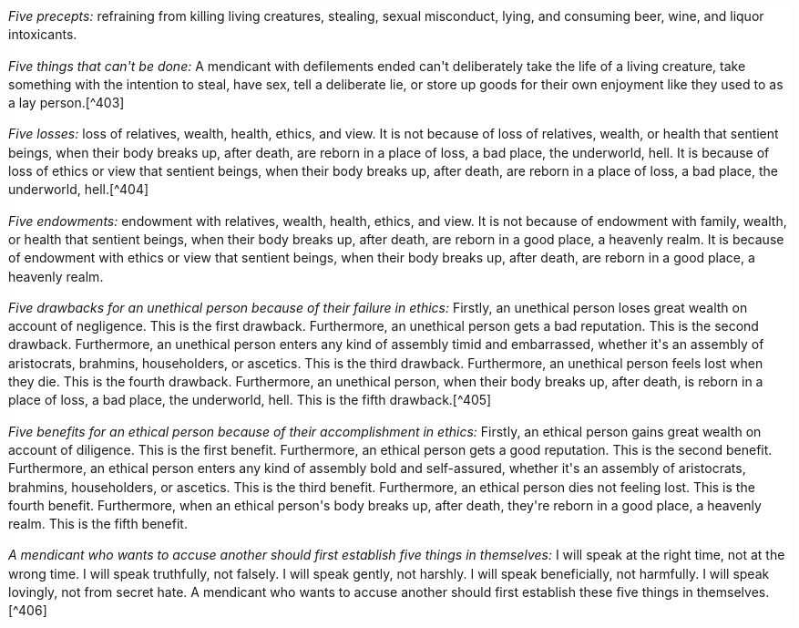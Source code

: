 *Five precepts:* refraining from killing living creatures, stealing,
sexual misconduct, lying, and consuming beer, wine, and liquor
intoxicants.

*Five things that can't be done:* A mendicant with defilements ended
can't deliberately take the life of a living creature, take something
with the intention to steal, have sex, tell a deliberate lie, or store
up goods for their own enjoyment like they used to as a lay
person.[^403]

*Five losses:* loss of relatives, wealth, health, ethics, and view. It
is not because of loss of relatives, wealth, or health that sentient
beings, when their body breaks up, after death, are reborn in a place of
loss, a bad place, the underworld, hell. It is because of loss of ethics
or view that sentient beings, when their body breaks up, after death,
are reborn in a place of loss, a bad place, the underworld, hell.[^404]

*Five endowments:* endowment with relatives, wealth, health, ethics, and
view. It is not because of endowment with family, wealth, or health that
sentient beings, when their body breaks up, after death, are reborn in a
good place, a heavenly realm. It is because of endowment with ethics or
view that sentient beings, when their body breaks up, after death, are
reborn in a good place, a heavenly realm.

*Five drawbacks for an unethical person because of their failure in
ethics:* Firstly, an unethical person loses great wealth on account of
negligence. This is the first drawback. Furthermore, an unethical person
gets a bad reputation. This is the second drawback. Furthermore, an
unethical person enters any kind of assembly timid and embarrassed,
whether it's an assembly of aristocrats, brahmins, householders, or
ascetics. This is the third drawback. Furthermore, an unethical person
feels lost when they die. This is the fourth drawback. Furthermore, an
unethical person, when their body breaks up, after death, is reborn in a
place of loss, a bad place, the underworld, hell. This is the fifth
drawback.[^405]

*Five benefits for an ethical person because of their accomplishment in
ethics:* Firstly, an ethical person gains great wealth on account of
diligence. This is the first benefit. Furthermore, an ethical person
gets a good reputation. This is the second benefit. Furthermore, an
ethical person enters any kind of assembly bold and self-assured,
whether it's an assembly of aristocrats, brahmins, householders, or
ascetics. This is the third benefit. Furthermore, an ethical person dies
not feeling lost. This is the fourth benefit. Furthermore, when an
ethical person's body breaks up, after death, they're reborn in a good
place, a heavenly realm. This is the fifth benefit.

*A mendicant who wants to accuse another should first establish five
things in themselves:* I will speak at the right time, not at the wrong
time. I will speak truthfully, not falsely. I will speak gently, not
harshly. I will speak beneficially, not harmfully. I will speak
lovingly, not from secret hate. A mendicant who wants to accuse another
should first establish these five things in themselves.[^406]
